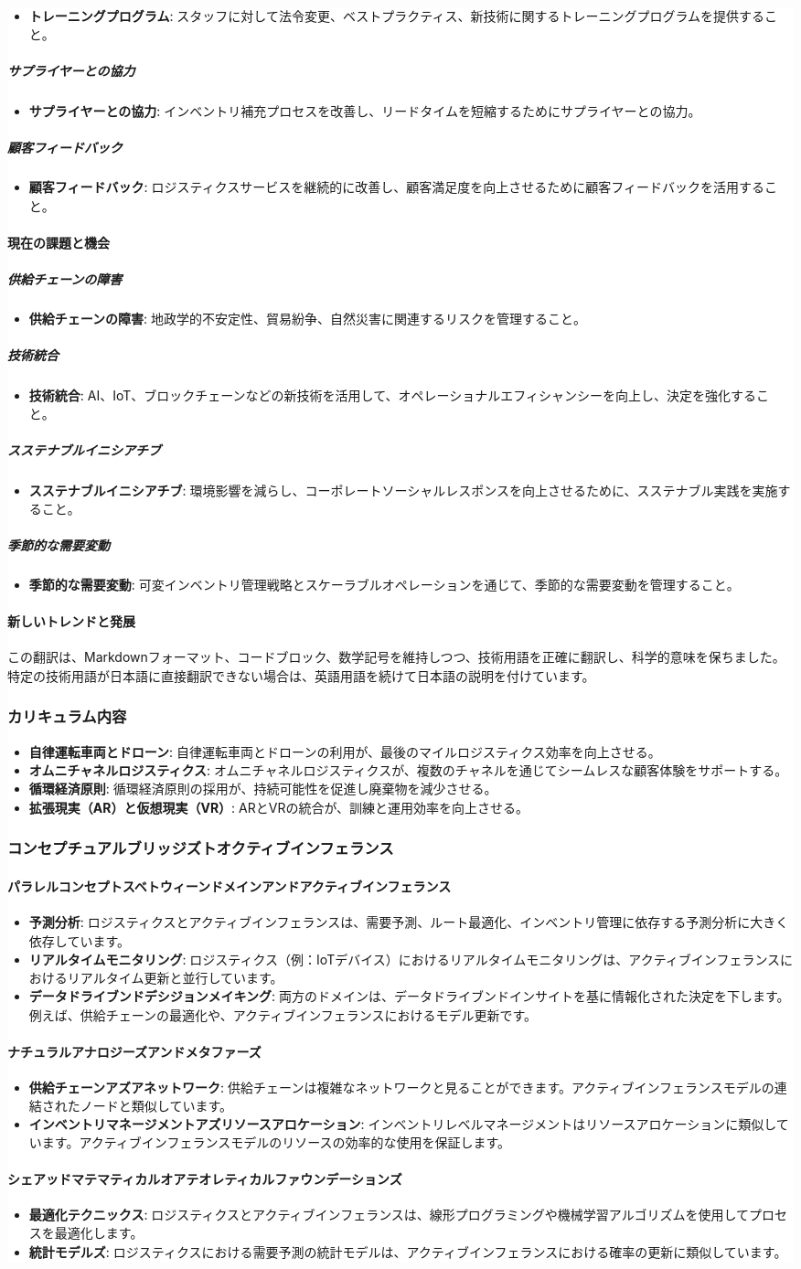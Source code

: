 - **トレーニングプログラム**: スタッフに対して法令変更、ベストプラクティス、新技術に関するトレーニングプログラムを提供すること。
##### サプライヤーとの協力

- **サプライヤーとの協力**: インベントリ補充プロセスを改善し、リードタイムを短縮するためにサプライヤーとの協力。
##### 顧客フィードバック

- **顧客フィードバック**: ロジスティクスサービスを継続的に改善し、顧客満足度を向上させるために顧客フィードバックを活用すること。

#### 現在の課題と機会

##### 供給チェーンの障害

- **供給チェーンの障害**: 地政学的不安定性、貿易紛争、自然災害に関連するリスクを管理すること。
##### 技術統合

- **技術統合**: AI、IoT、ブロックチェーンなどの新技術を活用して、オペレーショナルエフィシャンシーを向上し、決定を強化すること。
##### スステナブルイニシアチブ

- **スステナブルイニシアチブ**: 環境影響を減らし、コーポレートソーシャルレスポンスを向上させるために、スステナブル実践を実施すること。
##### 季節的な需要変動

- **季節的な需要変動**: 可変インベントリ管理戦略とスケーラブルオペレーションを通じて、季節的な需要変動を管理すること。

#### 新しいトレンドと発展

この翻訳は、Markdownフォーマット、コードブロック、数学記号を維持しつつ、技術用語を正確に翻訳し、科学的意味を保ちました。特定の技術用語が日本語に直接翻訳できない場合は、英語用語を続けて日本語の説明を付けています。
### カリキュラム内容

 - **自律運転車両とドローン**: 自律運転車両とドローンの利用が、最後のマイルロジスティクス効率を向上させる。
 - **オムニチャネルロジスティクス**: オムニチャネルロジスティクスが、複数のチャネルを通じてシームレスな顧客体験をサポートする。
 - **循環経済原則**: 循環経済原則の採用が、持続可能性を促進し廃棄物を減少させる。
 - **拡張現実（AR）と仮想現実（VR）**: ARとVRの統合が、訓練と運用効率を向上させる。

### コンセプチュアルブリッジズトオクティブインフェランス


#### パラレルコンセプトスベトウィーンドメインアンドアクティブインフェランス

 - **予測分析**: ロジスティクスとアクティブインフェランスは、需要予測、ルート最適化、インベントリ管理に依存する予測分析に大きく依存しています。
 - **リアルタイムモニタリング**: ロジスティクス（例：IoTデバイス）におけるリアルタイムモニタリングは、アクティブインフェランスにおけるリアルタイム更新と並行しています。
 - **データドライブンドデシジョンメイキング**: 両方のドメインは、データドライブンドインサイトを基に情報化された決定を下します。例えば、供給チェーンの最適化や、アクティブインフェランスにおけるモデル更新です。

#### ナチュラルアナロジーズアンドメタファーズ

 - **供給チェーンアズアネットワーク**: 供給チェーンは複雑なネットワークと見ることができます。アクティブインフェランスモデルの連結されたノードと類似しています。
 - **インベントリマネージメントアズリソースアロケーション**: インベントリレベルマネージメントはリソースアロケーションに類似しています。アクティブインフェランスモデルのリソースの効率的な使用を保証します。

#### シェアッドマテマティカルオアテオレティカルファウンデーションズ

 - **最適化テクニックス**: ロジスティクスとアクティブインフェランスは、線形プログラミングや機械学習アルゴリズムを使用してプロセスを最適化します。
 - **統計モデルズ**: ロジスティクスにおける需要予測の統計モデルは、アクティブインフェランスにおける確率の更新に類似しています。

